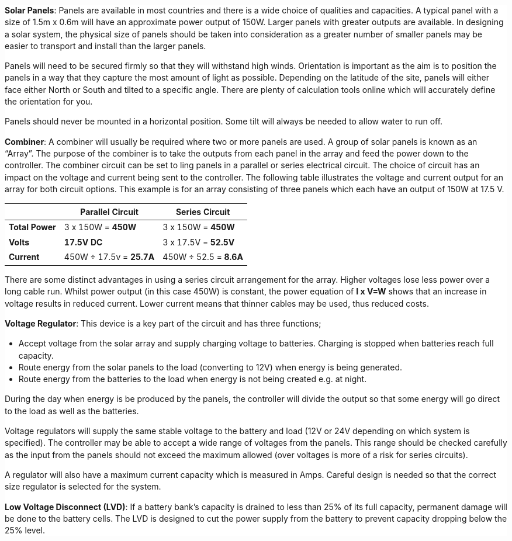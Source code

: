 **Solar Panels**: Panels are available in most countries and there is a wide choice of qualities and capacities. A typical panel with a size of 1.5m x 0.6m will have an approximate power output of 150W. Larger panels with greater outputs are available. In designing a solar system, the physical size of panels should be taken into consideration as a greater number of smaller panels may be easier to transport and install than the larger panels.  

Panels will need to be secured firmly so that they will withstand high winds. Orientation is important as the aim is to position the panels in a way that they capture the most amount of light as possible. Depending on the latitude of the site, panels will either face either North or South and tilted to a specific angle. There are plenty of calculation tools online which will accurately define the orientation for you.

Panels should never be mounted in a horizontal position. Some tilt will always be needed to allow water to run off. 

**Combiner**: A combiner will usually be required where two or more panels are used. A group of solar panels is known as an “Array”. The purpose of the combiner is to take the outputs from each panel in the array and feed the power down to the controller. The combiner circuit can be set to ling panels in a parallel or series electrical circuit. The choice of circuit has an impact on the voltage and current being sent to the controller.  The following table illustrates the voltage and current output for an array for both circuit options. This example is for an array consisting of three panels which each have an output of 150W at 17.5 V.

 | | Parallel Circuit | Series Circuit |
 | --- | --- | --- |
 | **Total Power** | 3 x 150W = **450W** | 3 x 150W = **450W** |
 | **Volts** | **17.5V DC** | 3 x 17.5V = **52.5V** |
 | **Current** | 450W ÷ 17.5v = **25.7A** | 450W ÷ 52.5 = **8.6A** |

There are some distinct advantages in using a series circuit arrangement for the array. Higher voltages lose less power over a long cable run. Whilst power output (in this case 450W) is constant, the power equation of **I x V=W** shows that an increase in voltage results in reduced current. Lower current means that thinner cables may be used, thus reduced costs. 

**Voltage Regulator**: This device is a key part of the circuit and has three functions; 
* Accept voltage from the solar array and supply charging voltage to batteries. Charging is stopped when batteries reach full capacity. 
* Route energy from the solar panels to the load (converting to 12V) when energy is being generated. 
* Route energy from the batteries to the load when energy is not being created e.g. at night. 

During the day when energy is be produced by the panels, the controller will divide the output so that some energy will go direct to the load as well as the batteries. 

Voltage regulators will supply the same stable voltage to the battery and load (12V or 24V depending on which system is specified). The controller may be able to accept a wide range of voltages from the panels. This range should be checked carefully as the input from the panels should not exceed the maximum allowed (over voltages is more of a risk for series circuits). 

A regulator will also have a maximum current capacity which is measured in Amps. Careful design is needed so that the correct size regulator is selected for the system. 

**Low Voltage Disconnect (LVD)**: If a battery bank’s capacity is drained to less than 25% of its full capacity, permanent damage will be done to the battery cells. The LVD is designed to cut the power supply from the battery to prevent capacity dropping below the 25% level. 
